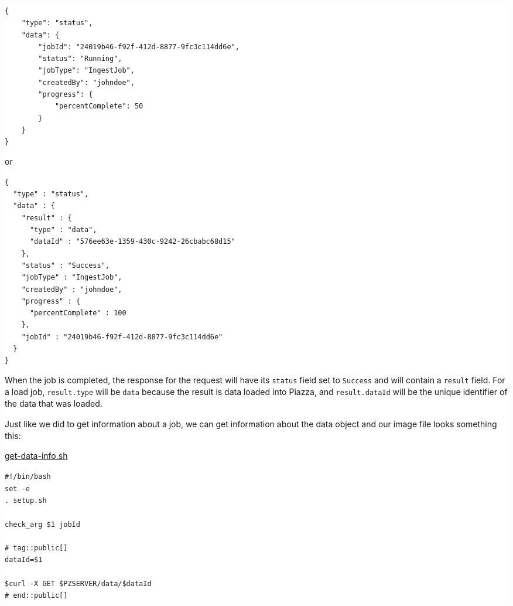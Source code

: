     {
        "type": "status",
        "data": {
            "jobId": "24019b46-f92f-412d-8877-9fc3c114dd6e",
            "status": "Running",
            "jobType": "IngestJob",
            "createdBy": "johndoe",
            "progress": {
                "percentComplete": 50
            }
        }
    }

or

    {
      "type" : "status",
      "data" : {
        "result" : {
          "type" : "data",
          "dataId" : "576ee63e-1359-430c-9242-26cbabc68d15"
        },
        "status" : "Success",
        "jobType" : "IngestJob",
        "createdBy" : "johndoe",
        "progress" : {
          "percentComplete" : 100
        },
        "jobId" : "24019b46-f92f-412d-8877-9fc3c114dd6e"
      }
    }

When the job is completed, the response for the request will have its `status` field set to `Success` and will contain a `result` field. For a load job, `result.type` will be `data` because the result is data loaded into Piazza, and `result.dataId` will be the unique identifier of the data that was loaded.

Just like we did to get information about a job, we can get information about the data object and our image file looks something this:

<a target="_blank" href="scripts/scripts/get-data-info.sh">get-data-info.sh</a>

    #!/bin/bash
    set -e
    . setup.sh

    check_arg $1 jobId

    # tag::public[]
    dataId=$1

    $curl -X GET $PZSERVER/data/$dataId
    # end::public[]
